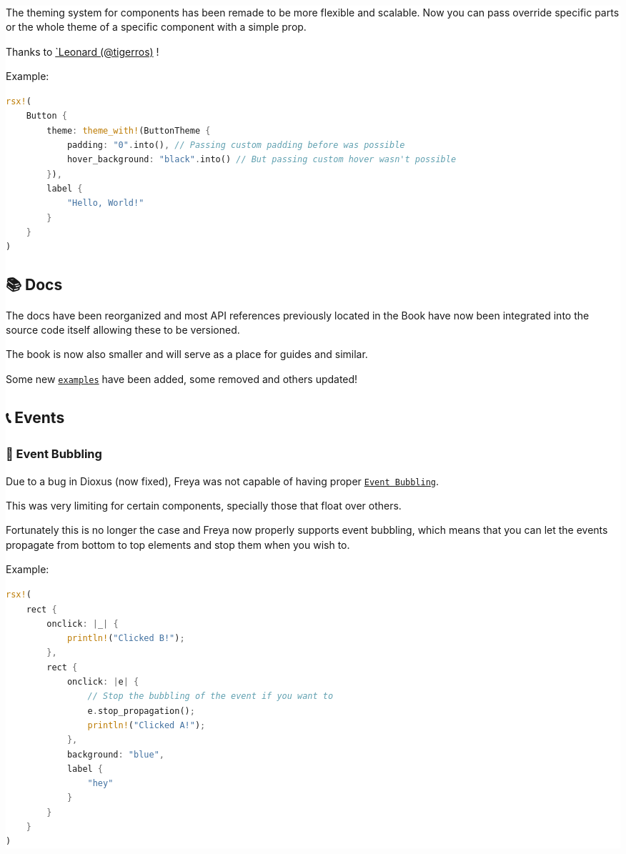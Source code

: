 The theming system for components has been remade to be more flexible and
scalable. Now you can pass override specific parts or the whole theme of a
specific component with a simple prop.

Thanks to [`Leonard (@tigerros)](https://github.com/tigerros) !

Example:

```rust
rsx!(
    Button {
        theme: theme_with!(ButtonTheme {
            padding: "0".into(), // Passing custom padding before was possible
            hover_background: "black".into() // But passing custom hover wasn't possible
        }),
        label {
            "Hello, World!"
        }
    }
)
```

## 📚 Docs

The docs have been reorganized and most API references previously located in the
Book have now been integrated into the source code itself allowing these to be
versioned.

The book is now also smaller and will serve as a place for guides and similar.

Some new [`examples`](https://github.com/marc2332/freya/tree/main/examples) have
been added, some removed and others updated!

## 📞 Events

### 🫧 Event Bubbling

Due to a bug in Dioxus (now fixed), Freya was not capable of having proper
[`Event Bubbling`](https://en.wikipedia.org/wiki/Event_bubbling).

This was very limiting for certain components, specially those that float over
others.

Fortunately this is no longer the case and Freya now properly supports event
bubbling, which means that you can let the events propagate from bottom to top
elements and stop them when you wish to.

Example:

```rust
rsx!(
    rect {
        onclick: |_| {
            println!("Clicked B!");
        },
        rect {
            onclick: |e| {
                // Stop the bubbling of the event if you want to
                e.stop_propagation();
                println!("Clicked A!");
            },
            background: "blue",
            label {
                "hey"
            }
        }
    }
)
```
